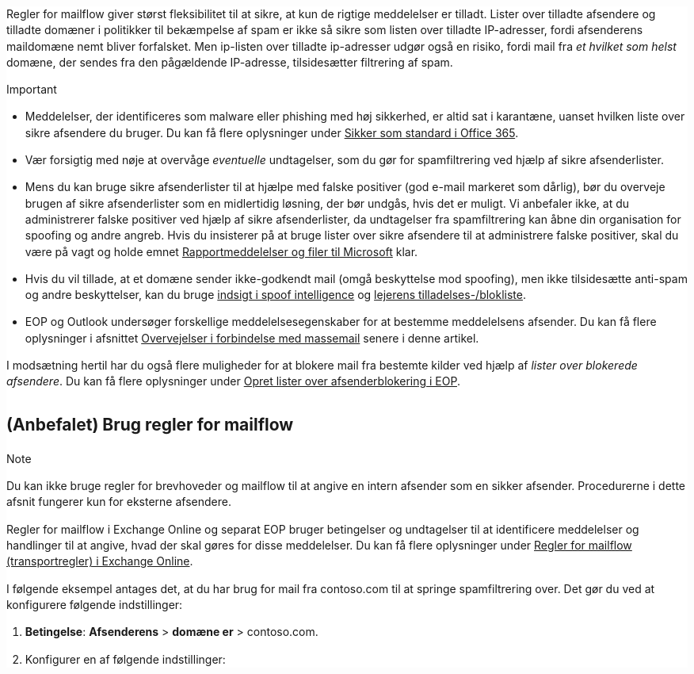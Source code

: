 Regler for mailflow giver størst fleksibilitet til at sikre, at kun de rigtige meddelelser er tilladt. Lister over tilladte afsendere og tilladte domæner i politikker til bekæmpelse af spam er ikke så sikre som listen over tilladte IP-adresser, fordi afsenderens maildomæne nemt bliver forfalsket. Men ip-listen over tilladte ip-adresser udgør også en risiko, fordi mail fra _et hvilket som helst_ domæne, der sendes fra den pågældende IP-adresse, tilsidesætter filtrering af spam.

> [!IMPORTANT]
>
> - Meddelelser, der identificeres som malware eller phishing med høj sikkerhed, er altid sat i karantæne, uanset hvilken liste over sikre afsendere du bruger. Du kan få flere oplysninger under [Sikker som standard i Office 365](secure-by-default.md).
>
> - Vær forsigtig med nøje at overvåge _eventuelle_ undtagelser, som du gør for spamfiltrering ved hjælp af sikre afsenderlister.
>
> - Mens du kan bruge sikre afsenderlister til at hjælpe med falske positiver (god e-mail markeret som dårlig), bør du overveje brugen af sikre afsenderlister som en midlertidig løsning, der bør undgås, hvis det er muligt. Vi anbefaler ikke, at du administrerer falske positiver ved hjælp af sikre afsenderlister, da undtagelser fra spamfiltrering kan åbne din organisation for spoofing og andre angreb. Hvis du insisterer på at bruge lister over sikre afsendere til at administrere falske positiver, skal du være på vagt og holde emnet [Rapportmeddelelser og filer til Microsoft](report-junk-email-messages-to-microsoft.md) klar.
>
> - Hvis du vil tillade, at et domæne sender ikke-godkendt mail (omgå beskyttelse mod spoofing), men ikke tilsidesætte anti-spam og andre beskyttelser, kan du bruge [indsigt i spoof intelligence](learn-about-spoof-intelligence.md) og [lejerens tilladelses-/blokliste](tenant-allow-block-list.md).
>
> - EOP og Outlook undersøger forskellige meddelelsesegenskaber for at bestemme meddelelsens afsender. Du kan få flere oplysninger i afsnittet [Overvejelser i forbindelse med massemail](#considerations-for-bulk-email) senere i denne artikel.
>

I modsætning hertil har du også flere muligheder for at blokere mail fra bestemte kilder ved hjælp af _lister over blokerede afsendere_. Du kan få flere oplysninger under [Opret lister over afsenderblokering i EOP](create-block-sender-lists-in-office-365.md).

## <a name="recommended-use-mail-flow-rules"></a>(Anbefalet) Brug regler for mailflow

> [!NOTE]
> Du kan ikke bruge regler for brevhoveder og mailflow til at angive en intern afsender som en sikker afsender. Procedurerne i dette afsnit fungerer kun for eksterne afsendere.

Regler for mailflow i Exchange Online og separat EOP bruger betingelser og undtagelser til at identificere meddelelser og handlinger til at angive, hvad der skal gøres for disse meddelelser. Du kan få flere oplysninger under [Regler for mailflow (transportregler) i Exchange Online](/Exchange/security-and-compliance/mail-flow-rules/mail-flow-rules).

I følgende eksempel antages det, at du har brug for mail fra contoso.com til at springe spamfiltrering over. Det gør du ved at konfigurere følgende indstillinger:

1. **Betingelse**: **Afsenderens** \> **domæne er** \> contoso.com.

2. Konfigurer en af følgende indstillinger:
